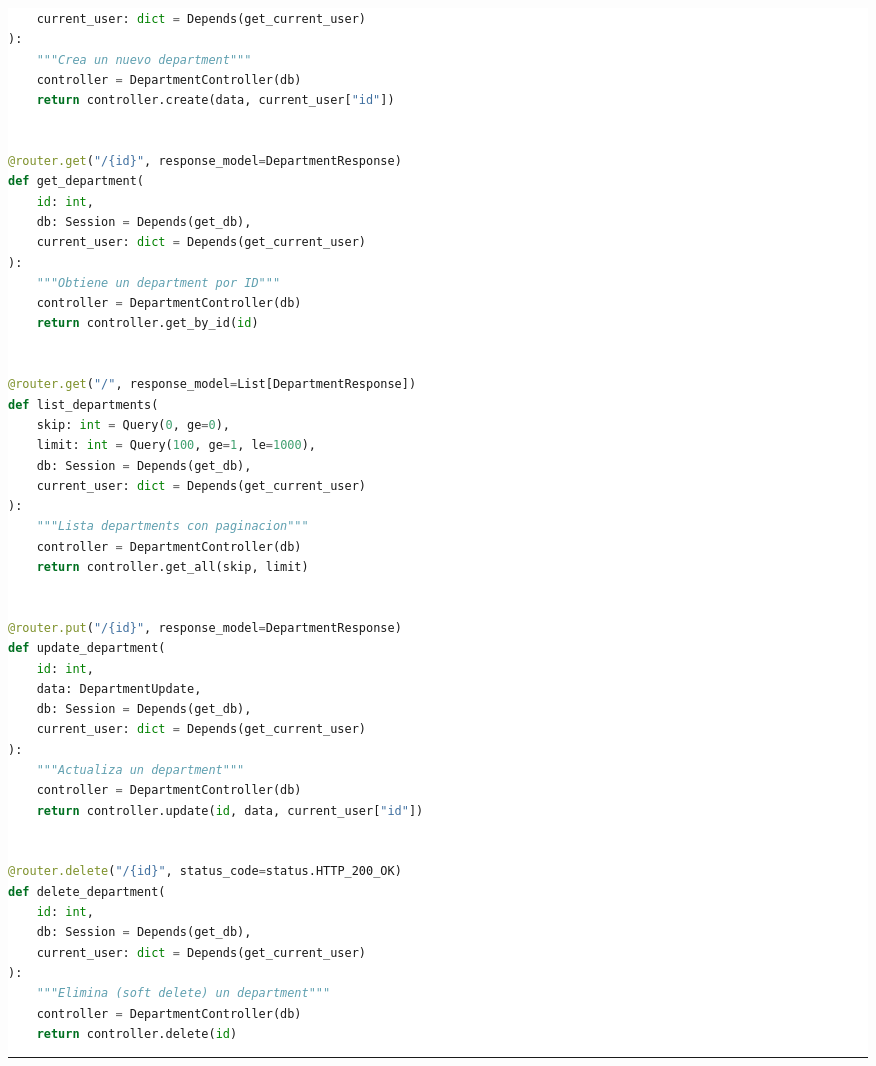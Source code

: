 ```python
    current_user: dict = Depends(get_current_user)
):
    """Crea un nuevo department"""
    controller = DepartmentController(db)
    return controller.create(data, current_user["id"])


@router.get("/{id}", response_model=DepartmentResponse)
def get_department(
    id: int,
    db: Session = Depends(get_db),
    current_user: dict = Depends(get_current_user)
):
    """Obtiene un department por ID"""
    controller = DepartmentController(db)
    return controller.get_by_id(id)


@router.get("/", response_model=List[DepartmentResponse])
def list_departments(
    skip: int = Query(0, ge=0),
    limit: int = Query(100, ge=1, le=1000),
    db: Session = Depends(get_db),
    current_user: dict = Depends(get_current_user)
):
    """Lista departments con paginacion"""
    controller = DepartmentController(db)
    return controller.get_all(skip, limit)


@router.put("/{id}", response_model=DepartmentResponse)
def update_department(
    id: int,
    data: DepartmentUpdate,
    db: Session = Depends(get_db),
    current_user: dict = Depends(get_current_user)
):
    """Actualiza un department"""
    controller = DepartmentController(db)
    return controller.update(id, data, current_user["id"])


@router.delete("/{id}", status_code=status.HTTP_200_OK)
def delete_department(
    id: int,
    db: Session = Depends(get_db),
    current_user: dict = Depends(get_current_user)
):
    """Elimina (soft delete) un department"""
    controller = DepartmentController(db)
    return controller.delete(id)
```

---